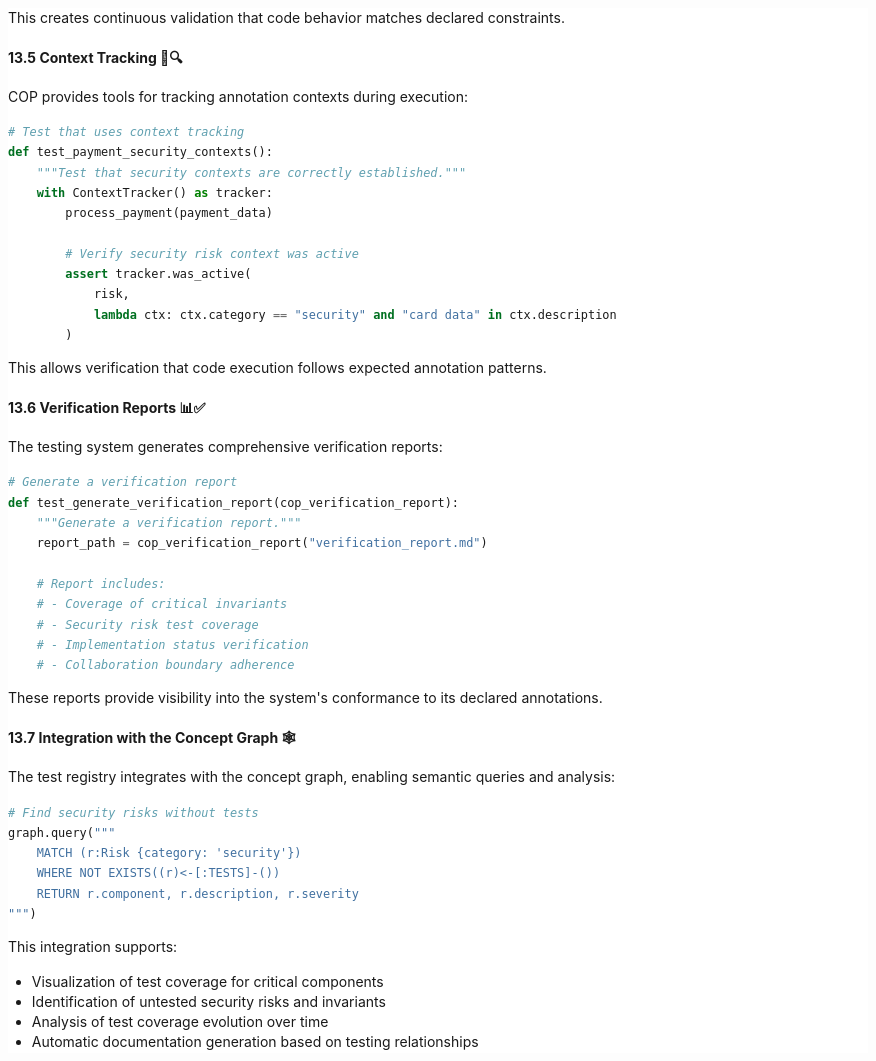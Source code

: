 This creates continuous validation that code behavior matches declared constraints.

#### 13.5 Context Tracking 📌🔍

COP provides tools for tracking annotation contexts during execution:

```python
# Test that uses context tracking
def test_payment_security_contexts():
    """Test that security contexts are correctly established."""
    with ContextTracker() as tracker:
        process_payment(payment_data)
        
        # Verify security risk context was active
        assert tracker.was_active(
            risk,
            lambda ctx: ctx.category == "security" and "card data" in ctx.description
        )
```

This allows verification that code execution follows expected annotation patterns.

#### 13.6 Verification Reports 📊✅

The testing system generates comprehensive verification reports:

```python
# Generate a verification report
def test_generate_verification_report(cop_verification_report):
    """Generate a verification report."""
    report_path = cop_verification_report("verification_report.md")
    
    # Report includes:
    # - Coverage of critical invariants
    # - Security risk test coverage
    # - Implementation status verification
    # - Collaboration boundary adherence
```

These reports provide visibility into the system's conformance to its declared annotations.

#### 13.7 Integration with the Concept Graph 🕸️

The test registry integrates with the concept graph, enabling semantic queries and analysis:

```python
# Find security risks without tests
graph.query("""
    MATCH (r:Risk {category: 'security'})
    WHERE NOT EXISTS((r)<-[:TESTS]-())
    RETURN r.component, r.description, r.severity
""")
```

This integration supports:
- Visualization of test coverage for critical components
- Identification of untested security risks and invariants
- Analysis of test coverage evolution over time
- Automatic documentation generation based on testing relationships
